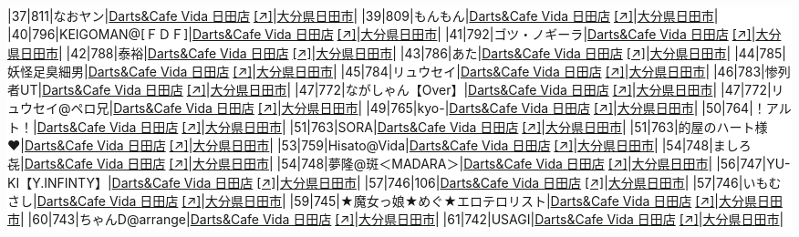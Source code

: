 |37|811|<span class="rank-name-pd">なおヤン</span>|<a href="/darts/rank/shops/10716.html">Darts&Cafe Vida 日田店</a> <a href="https://vs.phoenixdarts.com/jp/shop/shopDetailInfo/s_10716?s_seq=10716">[↗]</a>|<a href="/darts/rank/大分県/日田市">大分県日田市</a>|
|39|809|<span class="rank-name-pd">もんもん</span>|<a href="/darts/rank/shops/10716.html">Darts&Cafe Vida 日田店</a> <a href="https://vs.phoenixdarts.com/jp/shop/shopDetailInfo/s_10716?s_seq=10716">[↗]</a>|<a href="/darts/rank/大分県/日田市">大分県日田市</a>|
|40|796|<span class="rank-name-pd">KEIGOMAN@[ＦＤＦ]</span>|<a href="/darts/rank/shops/10716.html">Darts&Cafe Vida 日田店</a> <a href="https://vs.phoenixdarts.com/jp/shop/shopDetailInfo/s_10716?s_seq=10716">[↗]</a>|<a href="/darts/rank/大分県/日田市">大分県日田市</a>|
|41|792|<span class="rank-name-pd">ゴツ・ノギーラ</span>|<a href="/darts/rank/shops/10716.html">Darts&Cafe Vida 日田店</a> <a href="https://vs.phoenixdarts.com/jp/shop/shopDetailInfo/s_10716?s_seq=10716">[↗]</a>|<a href="/darts/rank/大分県/日田市">大分県日田市</a>|
|42|788|<span class="rank-name-pd">泰裕</span>|<a href="/darts/rank/shops/10716.html">Darts&Cafe Vida 日田店</a> <a href="https://vs.phoenixdarts.com/jp/shop/shopDetailInfo/s_10716?s_seq=10716">[↗]</a>|<a href="/darts/rank/大分県/日田市">大分県日田市</a>|
|43|786|<span class="rank-name-pd">あた</span>|<a href="/darts/rank/shops/10716.html">Darts&Cafe Vida 日田店</a> <a href="https://vs.phoenixdarts.com/jp/shop/shopDetailInfo/s_10716?s_seq=10716">[↗]</a>|<a href="/darts/rank/大分県/日田市">大分県日田市</a>|
|44|785|<span class="rank-name-pd">妖怪足臭細男</span>|<a href="/darts/rank/shops/10716.html">Darts&Cafe Vida 日田店</a> <a href="https://vs.phoenixdarts.com/jp/shop/shopDetailInfo/s_10716?s_seq=10716">[↗]</a>|<a href="/darts/rank/大分県/日田市">大分県日田市</a>|
|45|784|<span class="rank-name-pd">リュウセイ</span>|<a href="/darts/rank/shops/10716.html">Darts&Cafe Vida 日田店</a> <a href="https://vs.phoenixdarts.com/jp/shop/shopDetailInfo/s_10716?s_seq=10716">[↗]</a>|<a href="/darts/rank/大分県/日田市">大分県日田市</a>|
|46|783|<span class="rank-name-pd">惨列者UT</span>|<a href="/darts/rank/shops/10716.html">Darts&Cafe Vida 日田店</a> <a href="https://vs.phoenixdarts.com/jp/shop/shopDetailInfo/s_10716?s_seq=10716">[↗]</a>|<a href="/darts/rank/大分県/日田市">大分県日田市</a>|
|47|772|<span class="rank-name-pd">ながしゃん【Over】</span>|<a href="/darts/rank/shops/10716.html">Darts&Cafe Vida 日田店</a> <a href="https://vs.phoenixdarts.com/jp/shop/shopDetailInfo/s_10716?s_seq=10716">[↗]</a>|<a href="/darts/rank/大分県/日田市">大分県日田市</a>|
|47|772|<span class="rank-name-pd">リュウセイ@ペロ兄</span>|<a href="/darts/rank/shops/10716.html">Darts&Cafe Vida 日田店</a> <a href="https://vs.phoenixdarts.com/jp/shop/shopDetailInfo/s_10716?s_seq=10716">[↗]</a>|<a href="/darts/rank/大分県/日田市">大分県日田市</a>|
|49|765|<span class="rank-name-pd">kyo-</span>|<a href="/darts/rank/shops/10716.html">Darts&Cafe Vida 日田店</a> <a href="https://vs.phoenixdarts.com/jp/shop/shopDetailInfo/s_10716?s_seq=10716">[↗]</a>|<a href="/darts/rank/大分県/日田市">大分県日田市</a>|
|50|764|<span class="rank-name-pd">！アルト！</span>|<a href="/darts/rank/shops/10716.html">Darts&Cafe Vida 日田店</a> <a href="https://vs.phoenixdarts.com/jp/shop/shopDetailInfo/s_10716?s_seq=10716">[↗]</a>|<a href="/darts/rank/大分県/日田市">大分県日田市</a>|
|51|763|<span class="rank-name-pd">SORA</span>|<a href="/darts/rank/shops/10716.html">Darts&Cafe Vida 日田店</a> <a href="https://vs.phoenixdarts.com/jp/shop/shopDetailInfo/s_10716?s_seq=10716">[↗]</a>|<a href="/darts/rank/大分県/日田市">大分県日田市</a>|
|51|763|<span class="rank-name-pd">的屋のハート様♥️</span>|<a href="/darts/rank/shops/10716.html">Darts&Cafe Vida 日田店</a> <a href="https://vs.phoenixdarts.com/jp/shop/shopDetailInfo/s_10716?s_seq=10716">[↗]</a>|<a href="/darts/rank/大分県/日田市">大分県日田市</a>|
|53|759|<span class="rank-name-pd">Hisato@Vida</span>|<a href="/darts/rank/shops/10716.html">Darts&Cafe Vida 日田店</a> <a href="https://vs.phoenixdarts.com/jp/shop/shopDetailInfo/s_10716?s_seq=10716">[↗]</a>|<a href="/darts/rank/大分県/日田市">大分県日田市</a>|
|54|748|<span class="rank-name-pd">ましろ㐂</span>|<a href="/darts/rank/shops/10716.html">Darts&Cafe Vida 日田店</a> <a href="https://vs.phoenixdarts.com/jp/shop/shopDetailInfo/s_10716?s_seq=10716">[↗]</a>|<a href="/darts/rank/大分県/日田市">大分県日田市</a>|
|54|748|<span class="rank-name-pd">夢隆@斑＜MADARA＞</span>|<a href="/darts/rank/shops/10716.html">Darts&Cafe Vida 日田店</a> <a href="https://vs.phoenixdarts.com/jp/shop/shopDetailInfo/s_10716?s_seq=10716">[↗]</a>|<a href="/darts/rank/大分県/日田市">大分県日田市</a>|
|56|747|<span class="rank-name-pd">YU-KI【Y.INFINTY】</span>|<a href="/darts/rank/shops/10716.html">Darts&Cafe Vida 日田店</a> <a href="https://vs.phoenixdarts.com/jp/shop/shopDetailInfo/s_10716?s_seq=10716">[↗]</a>|<a href="/darts/rank/大分県/日田市">大分県日田市</a>|
|57|746|<span class="rank-name-pd">106</span>|<a href="/darts/rank/shops/10716.html">Darts&Cafe Vida 日田店</a> <a href="https://vs.phoenixdarts.com/jp/shop/shopDetailInfo/s_10716?s_seq=10716">[↗]</a>|<a href="/darts/rank/大分県/日田市">大分県日田市</a>|
|57|746|<span class="rank-name-pd">いもむさし</span>|<a href="/darts/rank/shops/10716.html">Darts&Cafe Vida 日田店</a> <a href="https://vs.phoenixdarts.com/jp/shop/shopDetailInfo/s_10716?s_seq=10716">[↗]</a>|<a href="/darts/rank/大分県/日田市">大分県日田市</a>|
|59|745|<span class="rank-name-pd">★魔女っ娘★めぐ★エロテロリスト</span>|<a href="/darts/rank/shops/10716.html">Darts&Cafe Vida 日田店</a> <a href="https://vs.phoenixdarts.com/jp/shop/shopDetailInfo/s_10716?s_seq=10716">[↗]</a>|<a href="/darts/rank/大分県/日田市">大分県日田市</a>|
|60|743|<span class="rank-name-pd">ちゃんD@arrange</span>|<a href="/darts/rank/shops/10716.html">Darts&Cafe Vida 日田店</a> <a href="https://vs.phoenixdarts.com/jp/shop/shopDetailInfo/s_10716?s_seq=10716">[↗]</a>|<a href="/darts/rank/大分県/日田市">大分県日田市</a>|
|61|742|<span class="rank-name-pd">USAGI</span>|<a href="/darts/rank/shops/10716.html">Darts&Cafe Vida 日田店</a> <a href="https://vs.phoenixdarts.com/jp/shop/shopDetailInfo/s_10716?s_seq=10716">[↗]</a>|<a href="/darts/rank/大分県/日田市">大分県日田市</a>|